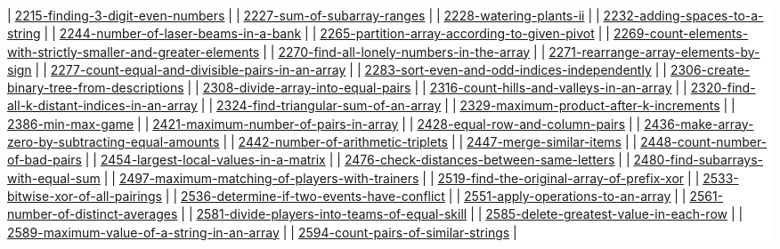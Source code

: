 | [2215-finding-3-digit-even-numbers](https://github.com/perla-nagarjuna-reddy/LeetCode-Problems/tree/master/2215-finding-3-digit-even-numbers) |
| [2227-sum-of-subarray-ranges](https://github.com/perla-nagarjuna-reddy/LeetCode-Problems/tree/master/2227-sum-of-subarray-ranges) |
| [2228-watering-plants-ii](https://github.com/perla-nagarjuna-reddy/LeetCode-Problems/tree/master/2228-watering-plants-ii) |
| [2232-adding-spaces-to-a-string](https://github.com/perla-nagarjuna-reddy/LeetCode-Problems/tree/master/2232-adding-spaces-to-a-string) |
| [2244-number-of-laser-beams-in-a-bank](https://github.com/perla-nagarjuna-reddy/LeetCode-Problems/tree/master/2244-number-of-laser-beams-in-a-bank) |
| [2265-partition-array-according-to-given-pivot](https://github.com/perla-nagarjuna-reddy/LeetCode-Problems/tree/master/2265-partition-array-according-to-given-pivot) |
| [2269-count-elements-with-strictly-smaller-and-greater-elements](https://github.com/perla-nagarjuna-reddy/LeetCode-Problems/tree/master/2269-count-elements-with-strictly-smaller-and-greater-elements) |
| [2270-find-all-lonely-numbers-in-the-array](https://github.com/perla-nagarjuna-reddy/LeetCode-Problems/tree/master/2270-find-all-lonely-numbers-in-the-array) |
| [2271-rearrange-array-elements-by-sign](https://github.com/perla-nagarjuna-reddy/LeetCode-Problems/tree/master/2271-rearrange-array-elements-by-sign) |
| [2277-count-equal-and-divisible-pairs-in-an-array](https://github.com/perla-nagarjuna-reddy/LeetCode-Problems/tree/master/2277-count-equal-and-divisible-pairs-in-an-array) |
| [2283-sort-even-and-odd-indices-independently](https://github.com/perla-nagarjuna-reddy/LeetCode-Problems/tree/master/2283-sort-even-and-odd-indices-independently) |
| [2306-create-binary-tree-from-descriptions](https://github.com/perla-nagarjuna-reddy/LeetCode-Problems/tree/master/2306-create-binary-tree-from-descriptions) |
| [2308-divide-array-into-equal-pairs](https://github.com/perla-nagarjuna-reddy/LeetCode-Problems/tree/master/2308-divide-array-into-equal-pairs) |
| [2316-count-hills-and-valleys-in-an-array](https://github.com/perla-nagarjuna-reddy/LeetCode-Problems/tree/master/2316-count-hills-and-valleys-in-an-array) |
| [2320-find-all-k-distant-indices-in-an-array](https://github.com/perla-nagarjuna-reddy/LeetCode-Problems/tree/master/2320-find-all-k-distant-indices-in-an-array) |
| [2324-find-triangular-sum-of-an-array](https://github.com/perla-nagarjuna-reddy/LeetCode-Problems/tree/master/2324-find-triangular-sum-of-an-array) |
| [2329-maximum-product-after-k-increments](https://github.com/perla-nagarjuna-reddy/LeetCode-Problems/tree/master/2329-maximum-product-after-k-increments) |
| [2386-min-max-game](https://github.com/perla-nagarjuna-reddy/LeetCode-Problems/tree/master/2386-min-max-game) |
| [2421-maximum-number-of-pairs-in-array](https://github.com/perla-nagarjuna-reddy/LeetCode-Problems/tree/master/2421-maximum-number-of-pairs-in-array) |
| [2428-equal-row-and-column-pairs](https://github.com/perla-nagarjuna-reddy/LeetCode-Problems/tree/master/2428-equal-row-and-column-pairs) |
| [2436-make-array-zero-by-subtracting-equal-amounts](https://github.com/perla-nagarjuna-reddy/LeetCode-Problems/tree/master/2436-make-array-zero-by-subtracting-equal-amounts) |
| [2442-number-of-arithmetic-triplets](https://github.com/perla-nagarjuna-reddy/LeetCode-Problems/tree/master/2442-number-of-arithmetic-triplets) |
| [2447-merge-similar-items](https://github.com/perla-nagarjuna-reddy/LeetCode-Problems/tree/master/2447-merge-similar-items) |
| [2448-count-number-of-bad-pairs](https://github.com/perla-nagarjuna-reddy/LeetCode-Problems/tree/master/2448-count-number-of-bad-pairs) |
| [2454-largest-local-values-in-a-matrix](https://github.com/perla-nagarjuna-reddy/LeetCode-Problems/tree/master/2454-largest-local-values-in-a-matrix) |
| [2476-check-distances-between-same-letters](https://github.com/perla-nagarjuna-reddy/LeetCode-Problems/tree/master/2476-check-distances-between-same-letters) |
| [2480-find-subarrays-with-equal-sum](https://github.com/perla-nagarjuna-reddy/LeetCode-Problems/tree/master/2480-find-subarrays-with-equal-sum) |
| [2497-maximum-matching-of-players-with-trainers](https://github.com/perla-nagarjuna-reddy/LeetCode-Problems/tree/master/2497-maximum-matching-of-players-with-trainers) |
| [2519-find-the-original-array-of-prefix-xor](https://github.com/perla-nagarjuna-reddy/LeetCode-Problems/tree/master/2519-find-the-original-array-of-prefix-xor) |
| [2533-bitwise-xor-of-all-pairings](https://github.com/perla-nagarjuna-reddy/LeetCode-Problems/tree/master/2533-bitwise-xor-of-all-pairings) |
| [2536-determine-if-two-events-have-conflict](https://github.com/perla-nagarjuna-reddy/LeetCode-Problems/tree/master/2536-determine-if-two-events-have-conflict) |
| [2551-apply-operations-to-an-array](https://github.com/perla-nagarjuna-reddy/LeetCode-Problems/tree/master/2551-apply-operations-to-an-array) |
| [2561-number-of-distinct-averages](https://github.com/perla-nagarjuna-reddy/LeetCode-Problems/tree/master/2561-number-of-distinct-averages) |
| [2581-divide-players-into-teams-of-equal-skill](https://github.com/perla-nagarjuna-reddy/LeetCode-Problems/tree/master/2581-divide-players-into-teams-of-equal-skill) |
| [2585-delete-greatest-value-in-each-row](https://github.com/perla-nagarjuna-reddy/LeetCode-Problems/tree/master/2585-delete-greatest-value-in-each-row) |
| [2589-maximum-value-of-a-string-in-an-array](https://github.com/perla-nagarjuna-reddy/LeetCode-Problems/tree/master/2589-maximum-value-of-a-string-in-an-array) |
| [2594-count-pairs-of-similar-strings](https://github.com/perla-nagarjuna-reddy/LeetCode-Problems/tree/master/2594-count-pairs-of-similar-strings) |